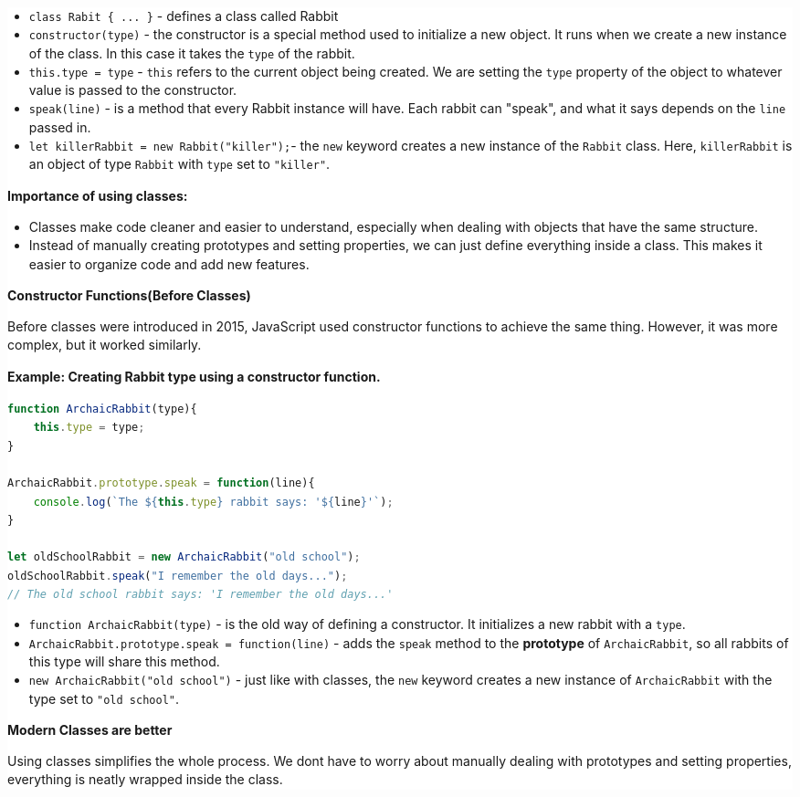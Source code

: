 * `class Rabit { ... }` - defines a class called Rabbit
* `constructor(type)` - the constructor is a special method used to initialize 
a new object. It runs when we create a new instance of the class. In this 
case it takes the `type` of the rabbit.
* `this.type = type` - `this` refers to the current object being created. 
We are setting the `type` property of the object to whatever value is 
passed to the constructor.
* `speak(line)` - is a method that every Rabbit instance will have. 
Each rabbit can "speak", and what it says depends on the `line` passed in.
* `let killerRabbit = new Rabbit("killer");`- the `new` keyword creates 
a new instance of the `Rabbit` class. Here, `killerRabbit` is an object 
of type `Rabbit` with `type` set to `"killer"`.


**Importance of using classes:**

* Classes make code cleaner and easier to understand, 
especially when dealing with objects that have the same structure.
* Instead of manually creating prototypes and setting properties, 
we can just define everything inside a class. This makes it easier 
to organize code and add new features.

**Constructor Functions(Before Classes)**

Before classes were introduced in 2015, JavaScript used constructor 
functions to achieve the same thing. However, it was more complex, 
but it worked similarly.

**Example: Creating Rabbit type using a constructor function.**

```javascript
function ArchaicRabbit(type){
    this.type = type;
}

ArchaicRabbit.prototype.speak = function(line){
    console.log(`The ${this.type} rabbit says: '${line}'`);
}

let oldSchoolRabbit = new ArchaicRabbit("old school");
oldSchoolRabbit.speak("I remember the old days...");
// The old school rabbit says: 'I remember the old days...'

```
* `function ArchaicRabbit(type)` - is the old way of defining a 
constructor. It initializes a new rabbit with a `type`.
* `ArchaicRabbit.prototype.speak = function(line)` - adds the `speak` 
method to the **prototype** of `ArchaicRabbit`, so all rabbits of this type will share this method.
* `new ArchaicRabbit("old school")` - just like with classes, 
the `new` keyword creates a new instance of `ArchaicRabbit` with 
the type set to `"old school"`.


**Modern Classes are better**

Using classes simplifies the whole process. We dont have to worry 
about manually dealing with prototypes and setting properties, 
everything is neatly wrapped inside the class.
